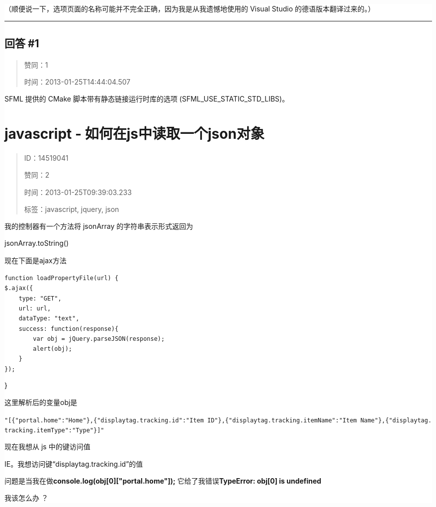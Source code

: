 （顺便说一下，选项页面的名称可能并不完全正确，因为我是从我遗憾地使用的 Visual Studio 的德语版本翻译过来的。）

* * *

## 回答 #1

> 赞同：1
> 
> 时间：2013-01-25T14:44:04.507

SFML 提供的 CMake 脚本带有静态链接运行时库的选项 (SFML_USE_STATIC_STD_LIBS)。

# javascript - 如何在js中读取一个json对象

> ID：14519041
> 
> 赞同：2
> 
> 时间：2013-01-25T09:39:03.233
> 
> 标签：javascript, jquery, json

我的控制器有一个方法将 jsonArray 的字符串表示形式返回为

jsonArray.toString()

现在下面是ajax方法

```
function loadPropertyFile(url) {
$.ajax({
    type: "GET",
    url: url, 
    dataType: "text",
    success: function(response){
        var obj = jQuery.parseJSON(response);
        alert(obj);
    }
}); 
```

}

这里解析后的变量obj是

```
"[{"portal.home":"Home"},{"displaytag.tracking.id":"Item ID"},{"displaytag.tracking.itemName":"Item Name"},{"displaytag.tracking.itemType":"Type"}]" 
```

现在我想从 js 中的键访问值

IE。我想访问键“displaytag.tracking.id”的值

问题是当我在做**console.log(obj[0]["portal.home"]);** 它给了我错误**TypeError: obj[0] is undefined**

我该怎么办 ？
